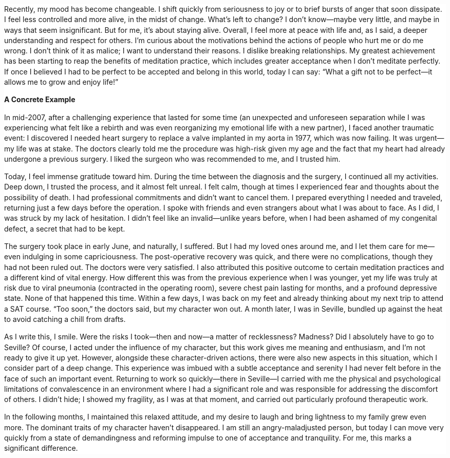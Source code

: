 Recently, my mood has become changeable. I shift quickly from seriousness to joy or to brief bursts of anger that soon dissipate. I feel less controlled and more alive, in the midst of change. What’s left to change? I don’t know—maybe very little, and maybe in ways that seem insignificant. But for me, it’s about staying alive. Overall, I feel more at peace with life and, as I said, a deeper understanding and respect for others. I’m curious about the motivations behind the actions of people who hurt me or do me wrong. I don’t think of it as malice; I want to understand their reasons. I dislike breaking relationships. My greatest achievement has been starting to reap the benefits of meditation practice, which includes greater acceptance when I don’t meditate perfectly. If once I believed I had to be perfect to be accepted and belong in this world, today I can say: “What a gift not to be perfect—it allows me to grow and enjoy life\!”

**A Concrete Example**

In mid-2007, after a challenging experience that lasted for some time (an unexpected and unforeseen separation while I was experiencing what felt like a rebirth and was even reorganizing my emotional life with a new partner), I faced another traumatic event: I discovered I needed heart surgery to replace a valve implanted in my aorta in 1977, which was now failing. It was urgent—my life was at stake. The doctors clearly told me the procedure was high-risk given my age and the fact that my heart had already undergone a previous surgery. I liked the surgeon who was recommended to me, and I trusted him.

Today, I feel immense gratitude toward him. During the time between the diagnosis and the surgery, I continued all my activities. Deep down, I trusted the process, and it almost felt unreal. I felt calm, though at times I experienced fear and thoughts about the possibility of death. I had professional commitments and didn’t want to cancel them. I prepared everything I needed and traveled, returning just a few days before the operation. I spoke with friends and even strangers about what I was about to face. As I did, I was struck by my lack of hesitation. I didn’t feel like an invalid—unlike years before, when I had been ashamed of my congenital defect, a secret that had to be kept.

The surgery took place in early June, and naturally, I suffered. But I had my loved ones around me, and I let them care for me—even indulging in some capriciousness. The post-operative recovery was quick, and there were no complications, though they had not been ruled out. The doctors were very satisfied. I also attributed this positive outcome to certain meditation practices and a different kind of vital energy. How different this was from the previous experience when I was younger, yet my life was truly at risk due to viral pneumonia (contracted in the operating room), severe chest pain lasting for months, and a profound depressive state. None of that happened this time. Within a few days, I was back on my feet and already thinking about my next trip to attend a SAT course. “Too soon,” the doctors said, but my character won out. A month later, I was in Seville, bundled up against the heat to avoid catching a chill from drafts.

As I write this, I smile. Were the risks I took—then and now—a matter of recklessness? Madness? Did I absolutely have to go to Seville? Of course, I acted under the influence of my character, but this work gives me meaning and enthusiasm, and I’m not ready to give it up yet. However, alongside these character-driven actions, there were also new aspects in this situation, which I consider part of a deep change. This experience was imbued with a subtle acceptance and serenity I had never felt before in the face of such an important event. Returning to work so quickly—there in Seville—I carried with me the physical and psychological limitations of convalescence in an environment where I had a significant role and was responsible for addressing the discomfort of others. I didn’t hide; I showed my fragility, as I was at that moment, and carried out particularly profound therapeutic work.

In the following months, I maintained this relaxed attitude, and my desire to laugh and bring lightness to my family grew even more. The dominant traits of my character haven’t disappeared. I am still an angry-maladjusted person, but today I can move very quickly from a state of demandingness and reforming impulse to one of acceptance and tranquility. For me, this marks a significant difference.
